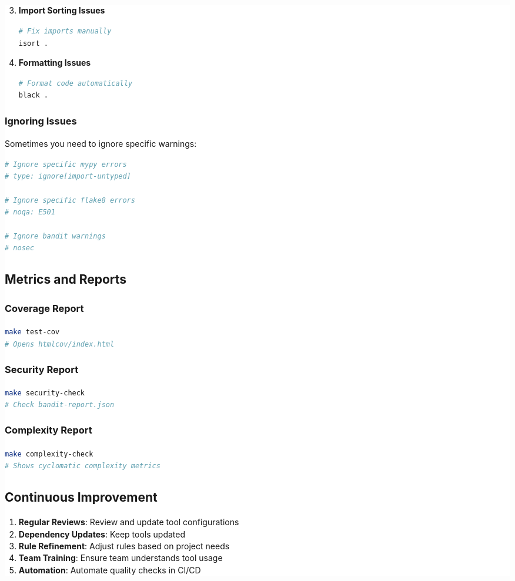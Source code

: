 3. **Import Sorting Issues**
   ```bash
   # Fix imports manually
   isort .
   ```

4. **Formatting Issues**
   ```bash
   # Format code automatically
   black .
   ```

### Ignoring Issues

Sometimes you need to ignore specific warnings:

```python
# Ignore specific mypy errors
# type: ignore[import-untyped]

# Ignore specific flake8 errors
# noqa: E501

# Ignore bandit warnings
# nosec
```

## Metrics and Reports

### Coverage Report
```bash
make test-cov
# Opens htmlcov/index.html
```

### Security Report
```bash
make security-check
# Check bandit-report.json
```

### Complexity Report
```bash
make complexity-check
# Shows cyclomatic complexity metrics
```

## Continuous Improvement

1. **Regular Reviews**: Review and update tool configurations
2. **Dependency Updates**: Keep tools updated
3. **Rule Refinement**: Adjust rules based on project needs
4. **Team Training**: Ensure team understands tool usage
5. **Automation**: Automate quality checks in CI/CD 